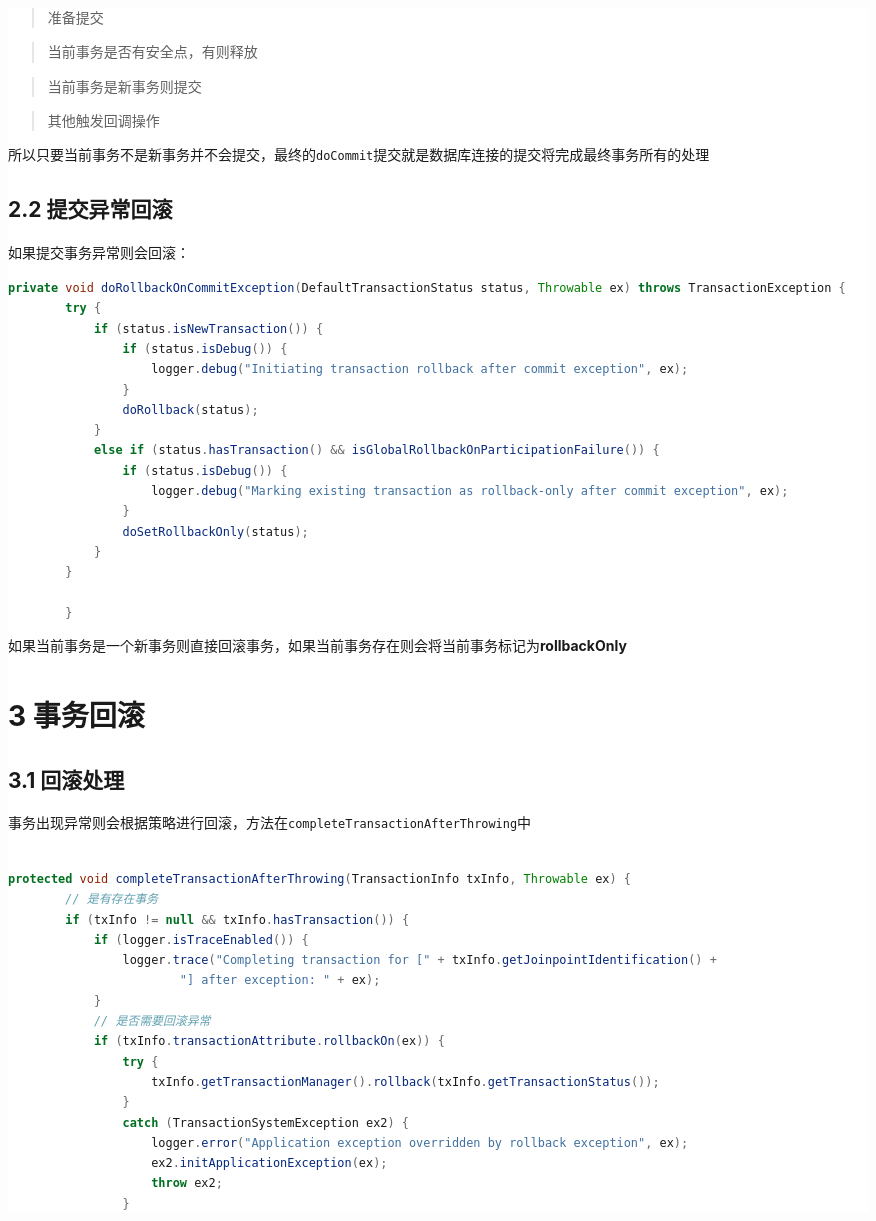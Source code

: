 > 准备提交

> 当前事务是否有安全点，有则释放

> 当前事务是新事务则提交

> 其他触发回调操作

所以只要当前事务不是新事务并不会提交，最终的`doCommit`提交就是数据库连接的提交将完成最终事务所有的处理



## 2.2 提交异常回滚

如果提交事务异常则会回滚：

```java
private void doRollbackOnCommitException(DefaultTransactionStatus status, Throwable ex) throws TransactionException {
		try {
			if (status.isNewTransaction()) {
				if (status.isDebug()) {
					logger.debug("Initiating transaction rollback after commit exception", ex);
				}
				doRollback(status);
			}
			else if (status.hasTransaction() && isGlobalRollbackOnParticipationFailure()) {
				if (status.isDebug()) {
					logger.debug("Marking existing transaction as rollback-only after commit exception", ex);
				}
				doSetRollbackOnly(status);
			}
		}
		
		}

```
如果当前事务是一个新事务则直接回滚事务，如果当前事务存在则会将当前事务标记为**rollbackOnly**



# 3 事务回滚

## 3.1 回滚处理


事务出现异常则会根据策略进行回滚，方法在`completeTransactionAfterThrowing`中

```java

protected void completeTransactionAfterThrowing(TransactionInfo txInfo, Throwable ex) {
		// 是有存在事务
	    if (txInfo != null && txInfo.hasTransaction()) {
			if (logger.isTraceEnabled()) {
				logger.trace("Completing transaction for [" + txInfo.getJoinpointIdentification() +
						"] after exception: " + ex);
			}
			// 是否需要回滚异常
			if (txInfo.transactionAttribute.rollbackOn(ex)) {
				try {
					txInfo.getTransactionManager().rollback(txInfo.getTransactionStatus());
				}
				catch (TransactionSystemException ex2) {
					logger.error("Application exception overridden by rollback exception", ex);
					ex2.initApplicationException(ex);
					throw ex2;
				}
```